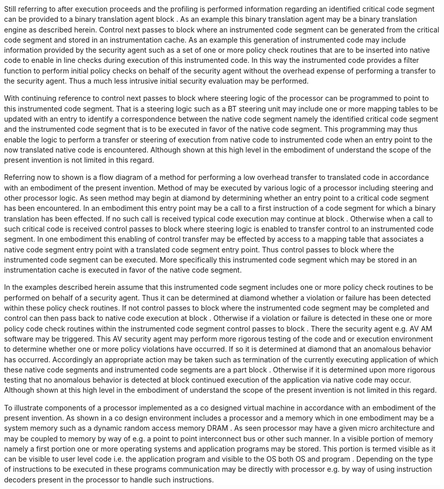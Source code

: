 Still referring to after execution proceeds and the profiling is performed information regarding an identified critical code segment can be provided to a binary translation agent block . As an example this binary translation agent may be a binary translation engine as described herein. Control next passes to block where an instrumented code segment can be generated from the critical code segment and stored in an instrumentation cache. As an example this generation of instrumented code may include information provided by the security agent such as a set of one or more policy check routines that are to be inserted into native code to enable in line checks during execution of this instrumented code. In this way the instrumented code provides a filter function to perform initial policy checks on behalf of the security agent without the overhead expense of performing a transfer to the security agent. Thus a much less intrusive initial security evaluation may be performed.

With continuing reference to control next passes to block where steering logic of the processor can be programmed to point to this instrumented code segment. That is a steering logic such as a BT steering unit may include one or more mapping tables to be updated with an entry to identify a correspondence between the native code segment namely the identified critical code segment and the instrumented code segment that is to be executed in favor of the native code segment. This programming may thus enable the logic to perform a transfer or steering of execution from native code to instrumented code when an entry point to the now translated native code is encountered. Although shown at this high level in the embodiment of understand the scope of the present invention is not limited in this regard.

Referring now to shown is a flow diagram of a method for performing a low overhead transfer to translated code in accordance with an embodiment of the present invention. Method of may be executed by various logic of a processor including steering and other processor logic. As seen method may begin at diamond by determining whether an entry point to a critical code segment has been encountered. In an embodiment this entry point may be a call to a first instruction of a code segment for which a binary translation has been effected. If no such call is received typical code execution may continue at block . Otherwise when a call to such critical code is received control passes to block where steering logic is enabled to transfer control to an instrumented code segment. In one embodiment this enabling of control transfer may be effected by access to a mapping table that associates a native code segment entry point with a translated code segment entry point. Thus control passes to block where the instrumented code segment can be executed. More specifically this instrumented code segment which may be stored in an instrumentation cache is executed in favor of the native code segment.

In the examples described herein assume that this instrumented code segment includes one or more policy check routines to be performed on behalf of a security agent. Thus it can be determined at diamond whether a violation or failure has been detected within these policy check routines. If not control passes to block where the instrumented code segment may be completed and control can then pass back to native code execution at block . Otherwise if a violation or failure is detected in these one or more policy code check routines within the instrumented code segment control passes to block . There the security agent e.g. AV AM software may be triggered. This AV security agent may perform more rigorous testing of the code and or execution environment to determine whether one or more policy violations have occurred. If so it is determined at diamond that an anomalous behavior has occurred. Accordingly an appropriate action may be taken such as termination of the currently executing application of which these native code segments and instrumented code segments are a part block . Otherwise if it is determined upon more rigorous testing that no anomalous behavior is detected at block continued execution of the application via native code may occur. Although shown at this high level in the embodiment of understand the scope of the present invention is not limited in this regard.

To illustrate components of a processor implemented as a co designed virtual machine in accordance with an embodiment of the present invention. As shown in a co design environment includes a processor and a memory which in one embodiment may be a system memory such as a dynamic random access memory DRAM . As seen processor may have a given micro architecture and may be coupled to memory by way of e.g. a point to point interconnect bus or other such manner. In a visible portion of memory namely a first portion one or more operating systems and application programs may be stored. This portion is termed visible as it can be visible to user level code i.e. the application program and visible to the OS both OS and program . Depending on the type of instructions to be executed in these programs communication may be directly with processor e.g. by way of using instruction decoders present in the processor to handle such instructions.
